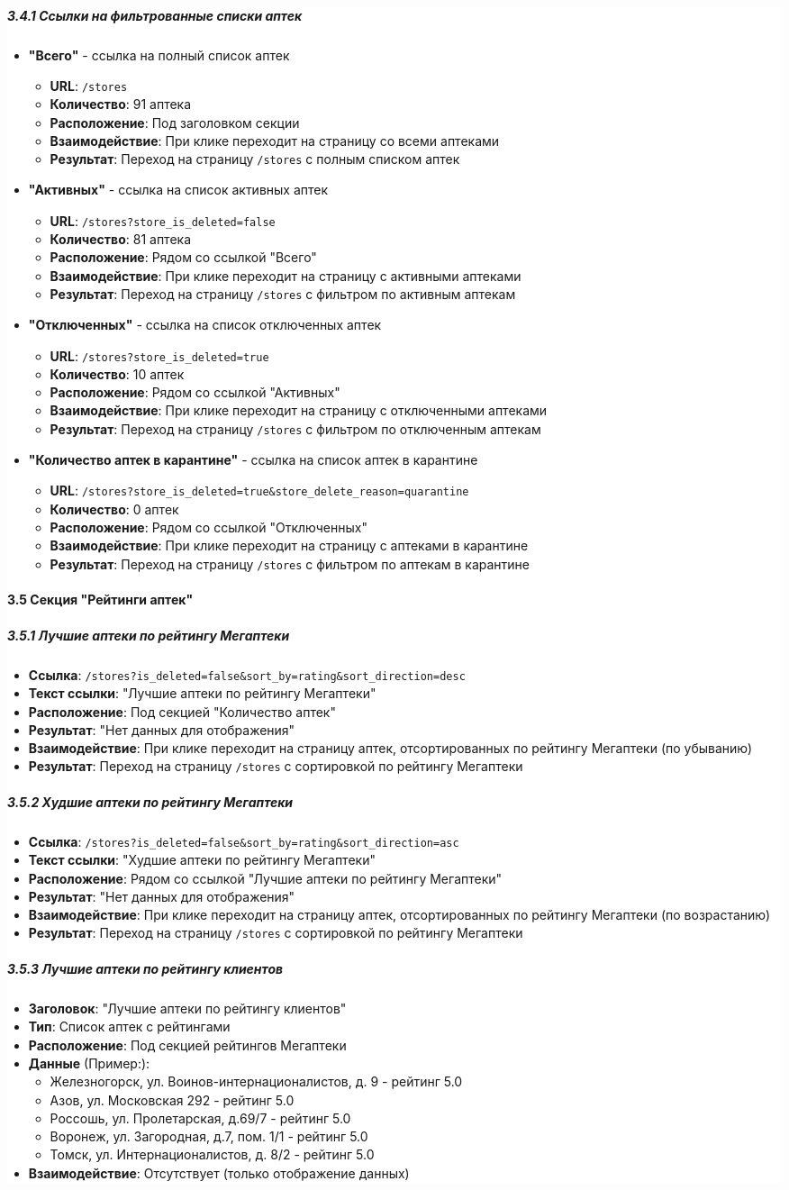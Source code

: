 ##### 3.4.1 Ссылки на фильтрованные списки аптек
- **"Всего"** - ссылка на полный список аптек
  - **URL**: `/stores`
  - **Количество**: 91 аптека
  - **Расположение**: Под заголовком секции
  - **Взаимодействие**: При клике переходит на страницу со всеми аптеками
  - **Результат**: Переход на страницу `/stores` с полным списком аптек

- **"Активных"** - ссылка на список активных аптек
  - **URL**: `/stores?store_is_deleted=false`
  - **Количество**: 81 аптека
  - **Расположение**: Рядом со ссылкой "Всего"
  - **Взаимодействие**: При клике переходит на страницу с активными аптеками
  - **Результат**: Переход на страницу `/stores` с фильтром по активным аптекам

- **"Отключенных"** - ссылка на список отключенных аптек
  - **URL**: `/stores?store_is_deleted=true`
  - **Количество**: 10 аптек
  - **Расположение**: Рядом со ссылкой "Активных"
  - **Взаимодействие**: При клике переходит на страницу с отключенными аптеками
  - **Результат**: Переход на страницу `/stores` с фильтром по отключенным аптекам

- **"Количество аптек в карантине"** - ссылка на список аптек в карантине
  - **URL**: `/stores?store_is_deleted=true&store_delete_reason=quarantine`
  - **Количество**: 0 аптек
  - **Расположение**: Рядом со ссылкой "Отключенных"
  - **Взаимодействие**: При клике переходит на страницу с аптеками в карантине
  - **Результат**: Переход на страницу `/stores` с фильтром по аптекам в карантине

#### 3.5 Секция "Рейтинги аптек"

##### 3.5.1 Лучшие аптеки по рейтингу Мегаптеки
- **Ссылка**: `/stores?is_deleted=false&sort_by=rating&sort_direction=desc`
- **Текст ссылки**: "Лучшие аптеки по рейтингу Мегаптеки"
- **Расположение**: Под секцией "Количество аптек"
- **Результат**: "Нет данных для отображения"
- **Взаимодействие**: При клике переходит на страницу аптек, отсортированных по рейтингу Мегаптеки (по убыванию)
- **Результат**: Переход на страницу `/stores` с сортировкой по рейтингу Мегаптеки

##### 3.5.2 Худшие аптеки по рейтингу Мегаптеки
- **Ссылка**: `/stores?is_deleted=false&sort_by=rating&sort_direction=asc`
- **Текст ссылки**: "Худшие аптеки по рейтингу Мегаптеки"
- **Расположение**: Рядом со ссылкой "Лучшие аптеки по рейтингу Мегаптеки"
- **Результат**: "Нет данных для отображения"
- **Взаимодействие**: При клике переходит на страницу аптек, отсортированных по рейтингу Мегаптеки (по возрастанию)
- **Результат**: Переход на страницу `/stores` с сортировкой по рейтингу Мегаптеки

##### 3.5.3 Лучшие аптеки по рейтингу клиентов
- **Заголовок**: "Лучшие аптеки по рейтингу клиентов"
- **Тип**: Список аптек с рейтингами
- **Расположение**: Под секцией рейтингов Мегаптеки
- **Данные** (Пример:):
  - Железногорск, ул. Воинов-интернационалистов, д. 9 - рейтинг 5.0
  - Азов, ул. Московская 292 - рейтинг 5.0
  - Россошь, ул. Пролетарская, д.69/7 - рейтинг 5.0
  - Воронеж, ул. Загородная, д.7, пом. 1/1 - рейтинг 5.0
  - Томск, ул. Интернационалистов, д. 8/2 - рейтинг 5.0
- **Взаимодействие**: Отсутствует (только отображение данных)

